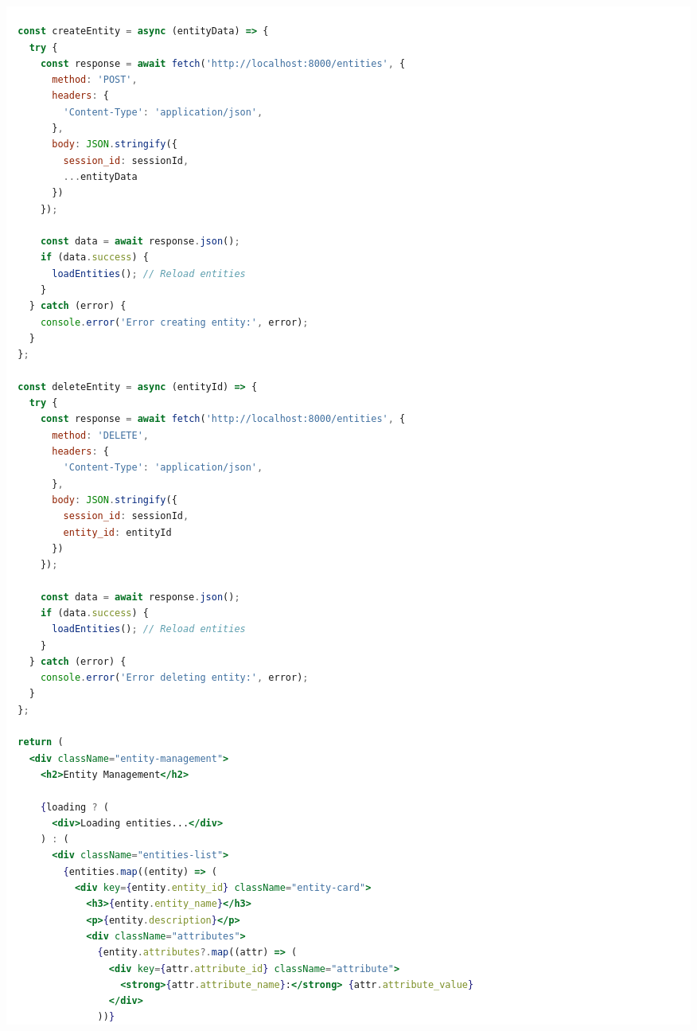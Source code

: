 ```jsx

  const createEntity = async (entityData) => {
    try {
      const response = await fetch('http://localhost:8000/entities', {
        method: 'POST',
        headers: {
          'Content-Type': 'application/json',
        },
        body: JSON.stringify({
          session_id: sessionId,
          ...entityData
        })
      });

      const data = await response.json();
      if (data.success) {
        loadEntities(); // Reload entities
      }
    } catch (error) {
      console.error('Error creating entity:', error);
    }
  };

  const deleteEntity = async (entityId) => {
    try {
      const response = await fetch('http://localhost:8000/entities', {
        method: 'DELETE',
        headers: {
          'Content-Type': 'application/json',
        },
        body: JSON.stringify({
          session_id: sessionId,
          entity_id: entityId
        })
      });

      const data = await response.json();
      if (data.success) {
        loadEntities(); // Reload entities
      }
    } catch (error) {
      console.error('Error deleting entity:', error);
    }
  };

  return (
    <div className="entity-management">
      <h2>Entity Management</h2>
      
      {loading ? (
        <div>Loading entities...</div>
      ) : (
        <div className="entities-list">
          {entities.map((entity) => (
            <div key={entity.entity_id} className="entity-card">
              <h3>{entity.entity_name}</h3>
              <p>{entity.description}</p>
              <div className="attributes">
                {entity.attributes?.map((attr) => (
                  <div key={attr.attribute_id} className="attribute">
                    <strong>{attr.attribute_name}:</strong> {attr.attribute_value}
                  </div>
                ))}
```